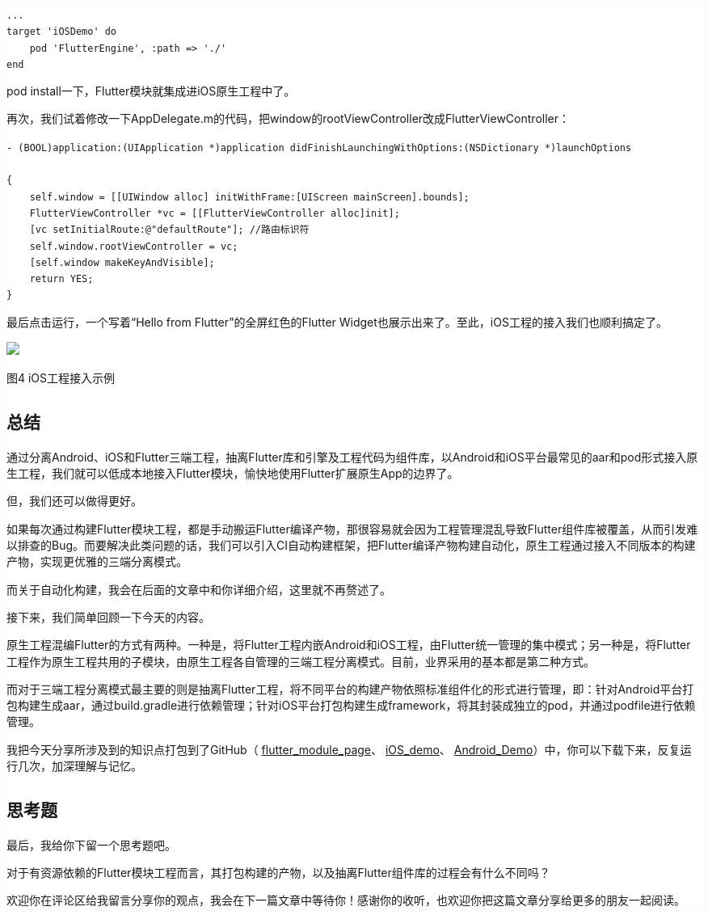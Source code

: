 ```
...
target 'iOSDemo' do
    pod 'FlutterEngine', :path => './'
end

```

pod install一下，Flutter模块就集成进iOS原生工程中了。

再次，我们试着修改一下AppDelegate.m的代码，把window的rootViewController改成FlutterViewController：

```
- (BOOL)application:(UIApplication *)application didFinishLaunchingWithOptions:(NSDictionary *)launchOptions

{
    self.window = [[UIWindow alloc] initWithFrame:[UIScreen mainScreen].bounds];
    FlutterViewController *vc = [[FlutterViewController alloc]init];
    [vc setInitialRoute:@"defaultRoute"]; //路由标识符
    self.window.rootViewController = vc;
    [self.window makeKeyAndVisible];
    return YES;
}

```

最后点击运行，一个写着“Hello from Flutter”的全屏红色的Flutter Widget也展示出来了。至此，iOS工程的接入我们也顺利搞定了。

![](https://static001.geekbang.org/resource/image/a5/42/a511d31edbbbf2949763af49453ac642.png?wh=828*1792)

图4 iOS工程接入示例

## 总结

通过分离Android、iOS和Flutter三端工程，抽离Flutter库和引擎及工程代码为组件库，以Android和iOS平台最常见的aar和pod形式接入原生工程，我们就可以低成本地接入Flutter模块，愉快地使用Flutter扩展原生App的边界了。

但，我们还可以做得更好。

如果每次通过构建Flutter模块工程，都是手动搬运Flutter编译产物，那很容易就会因为工程管理混乱导致Flutter组件库被覆盖，从而引发难以排查的Bug。而要解决此类问题的话，我们可以引入CI自动构建框架，把Flutter编译产物构建自动化，原生工程通过接入不同版本的构建产物，实现更优雅的三端分离模式。

而关于自动化构建，我会在后面的文章中和你详细介绍，这里就不再赘述了。

接下来，我们简单回顾一下今天的内容。

原生工程混编Flutter的方式有两种。一种是，将Flutter工程内嵌Android和iOS工程，由Flutter统一管理的集中模式；另一种是，将Flutter工程作为原生工程共用的子模块，由原生工程各自管理的三端工程分离模式。目前，业界采用的基本都是第二种方式。

而对于三端工程分离模式最主要的则是抽离Flutter工程，将不同平台的构建产物依照标准组件化的形式进行管理，即：针对Android平台打包构建生成aar，通过build.gradle进行依赖管理；针对iOS平台打包构建生成framework，将其封装成独立的pod，并通过podfile进行依赖管理。

我把今天分享所涉及到的知识点打包到了GitHub（ [flutter\_module\_page](https://github.com/cyndibaby905/28_module_page)、 [iOS\_demo](https://github.com/cyndibaby905/28_iOSDemo)、 [Android\_Demo](https://github.com/cyndibaby905/28_AndroidDemo)）中，你可以下载下来，反复运行几次，加深理解与记忆。

## 思考题

最后，我给你下留一个思考题吧。

对于有资源依赖的Flutter模块工程而言，其打包构建的产物，以及抽离Flutter组件库的过程会有什么不同吗？

欢迎你在评论区给我留言分享你的观点，我会在下一篇文章中等待你！感谢你的收听，也欢迎你把这篇文章分享给更多的朋友一起阅读。